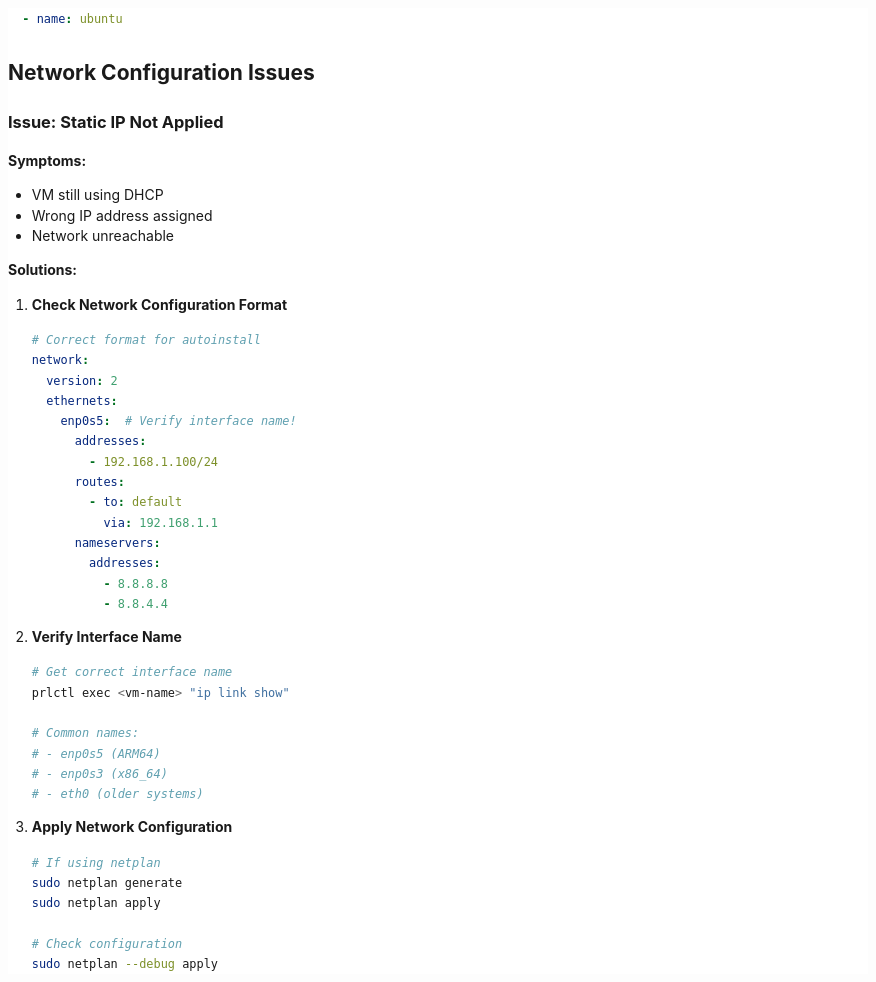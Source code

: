    ```yaml
     - name: ubuntu
   ```

## Network Configuration Issues

### Issue: Static IP Not Applied

**Symptoms:**
- VM still using DHCP
- Wrong IP address assigned
- Network unreachable

**Solutions:**

1. **Check Network Configuration Format**
   ```yaml
   # Correct format for autoinstall
   network:
     version: 2
     ethernets:
       enp0s5:  # Verify interface name!
         addresses:
           - 192.168.1.100/24
         routes:
           - to: default
             via: 192.168.1.1
         nameservers:
           addresses:
             - 8.8.8.8
             - 8.8.4.4
   ```

2. **Verify Interface Name**
   ```bash
   # Get correct interface name
   prlctl exec <vm-name> "ip link show"
   
   # Common names:
   # - enp0s5 (ARM64)
   # - enp0s3 (x86_64)
   # - eth0 (older systems)
   ```

3. **Apply Network Configuration**
   ```bash
   # If using netplan
   sudo netplan generate
   sudo netplan apply
   
   # Check configuration
   sudo netplan --debug apply
   ```
